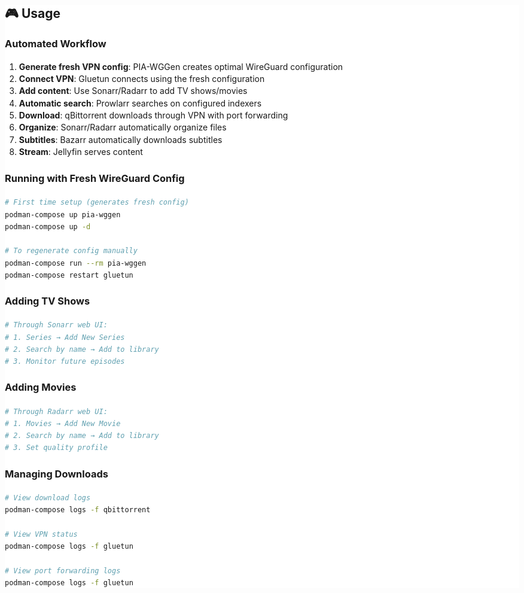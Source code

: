 ## 🎮 Usage

### Automated Workflow
1. **Generate fresh VPN config**: PIA-WGGen creates optimal WireGuard configuration
2. **Connect VPN**: Gluetun connects using the fresh configuration
3. **Add content**: Use Sonarr/Radarr to add TV shows/movies
4. **Automatic search**: Prowlarr searches on configured indexers
5. **Download**: qBittorrent downloads through VPN with port forwarding
6. **Organize**: Sonarr/Radarr automatically organize files
7. **Subtitles**: Bazarr automatically downloads subtitles
8. **Stream**: Jellyfin serves content

### Running with Fresh WireGuard Config
```bash
# First time setup (generates fresh config)
podman-compose up pia-wggen
podman-compose up -d

# To regenerate config manually
podman-compose run --rm pia-wggen
podman-compose restart gluetun
```

### Adding TV Shows
```bash
# Through Sonarr web UI:
# 1. Series → Add New Series
# 2. Search by name → Add to library
# 3. Monitor future episodes
```

### Adding Movies
```bash
# Through Radarr web UI:
# 1. Movies → Add New Movie  
# 2. Search by name → Add to library
# 3. Set quality profile
```

### Managing Downloads
```bash
# View download logs
podman-compose logs -f qbittorrent

# View VPN status
podman-compose logs -f gluetun

# View port forwarding logs
podman-compose logs -f gluetun
```
